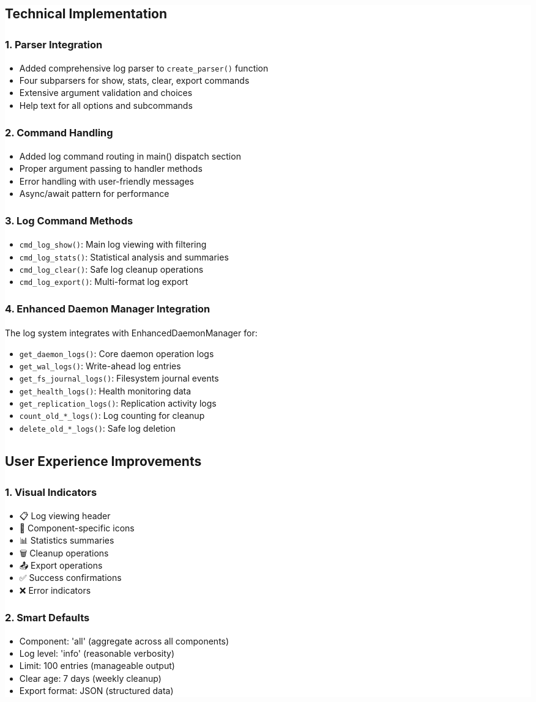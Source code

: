 ## Technical Implementation

### 1. Parser Integration
- Added comprehensive log parser to `create_parser()` function
- Four subparsers for show, stats, clear, export commands
- Extensive argument validation and choices
- Help text for all options and subcommands

### 2. Command Handling
- Added log command routing in main() dispatch section
- Proper argument passing to handler methods
- Error handling with user-friendly messages
- Async/await pattern for performance

### 3. Log Command Methods
- `cmd_log_show()`: Main log viewing with filtering
- `cmd_log_stats()`: Statistical analysis and summaries
- `cmd_log_clear()`: Safe log cleanup operations
- `cmd_log_export()`: Multi-format log export

### 4. Enhanced Daemon Manager Integration
The log system integrates with EnhancedDaemonManager for:
- `get_daemon_logs()`: Core daemon operation logs
- `get_wal_logs()`: Write-ahead log entries
- `get_fs_journal_logs()`: Filesystem journal events
- `get_health_logs()`: Health monitoring data
- `get_replication_logs()`: Replication activity logs
- `count_old_*_logs()`: Log counting for cleanup
- `delete_old_*_logs()`: Safe log deletion

## User Experience Improvements

### 1. Visual Indicators
- 📋 Log viewing header
- 🔧 Component-specific icons
- 📊 Statistics summaries
- 🗑️ Cleanup operations
- 📤 Export operations
- ✅ Success confirmations
- ❌ Error indicators

### 2. Smart Defaults
- Component: 'all' (aggregate across all components)
- Log level: 'info' (reasonable verbosity)
- Limit: 100 entries (manageable output)
- Clear age: 7 days (weekly cleanup)
- Export format: JSON (structured data)
